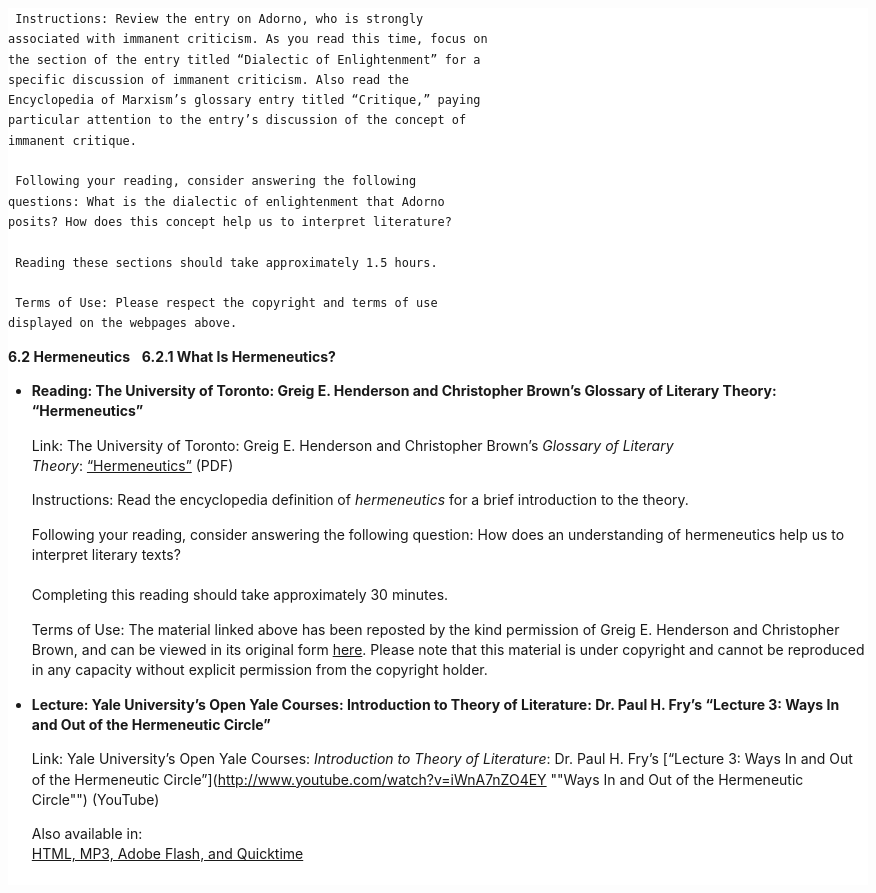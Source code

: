      Instructions: Review the entry on Adorno, who is strongly
    associated with immanent criticism. As you read this time, focus on
    the section of the entry titled “Dialectic of Enlightenment” for a
    specific discussion of immanent criticism. Also read the
    Encyclopedia of Marxism’s glossary entry titled “Critique,” paying
    particular attention to the entry’s discussion of the concept of
    immanent critique.  
        
     Following your reading, consider answering the following
    questions: What is the dialectic of enlightenment that Adorno
    posits? How does this concept help us to interpret literature?  
        
     Reading these sections should take approximately 1.5 hours.  
      
     Terms of Use: Please respect the copyright and terms of use
    displayed on the webpages above.

**6.2 Hermeneutics** <span id="6.2"></span> 
**6.2.1 What Is Hermeneutics?** <span id="6.2.1"></span> 
-   **Reading: The University of Toronto: Greig E. Henderson and
    Christopher Brown’s Glossary of Literary Theory: “Hermeneutics”**

    Link: The University of Toronto: Greig E. Henderson and Christopher
    Brown’s *Glossary of Literary
    Theory*: [“Hermeneutics”](https://resources.saylor.org/wwwresources/archived/site/wp-content/uploads/2011/04/Hermeneutics.pdf) (PDF)  
      
     Instructions: Read the encyclopedia definition of *hermeneutics*
    for a brief introduction to the theory.

    Following your reading, consider answering the following question:
    How does an understanding of hermeneutics help us to interpret
    literary texts?  
        
     Completing this reading should take approximately 30 minutes.  
      
     Terms of Use: The material linked above has been reposted by the
    kind permission of Greig E. Henderson and Christopher Brown, and can
    be viewed in its original form
    [here](http://www.library.utoronto.ca/utel/glossary/Hermeneutics.html).
    Please note that this material is under copyright and cannot be
    reproduced in any capacity without explicit permission from the
    copyright holder. 

-   **Lecture: Yale University’s Open Yale Courses: Introduction to
    Theory of Literature: Dr. Paul H. Fry’s “Lecture 3: Ways In and Out
    of the Hermeneutic Circle”**

    Link: Yale University’s Open Yale Courses: *Introduction to Theory
    of Literature*: Dr. Paul H. Fry’s [“Lecture 3: Ways In and Out of
    the Hermeneutic
    Circle”](http://www.youtube.com/watch?v=iWnA7nZO4EY ""Ways In and Out of the Hermeneutic Circle"") (YouTube)  
      
     Also available in:  
     [HTML, MP3, Adobe Flash, and
    Quicktime](http://oyc.yale.edu/english/engl-300/lecture-3)  
        